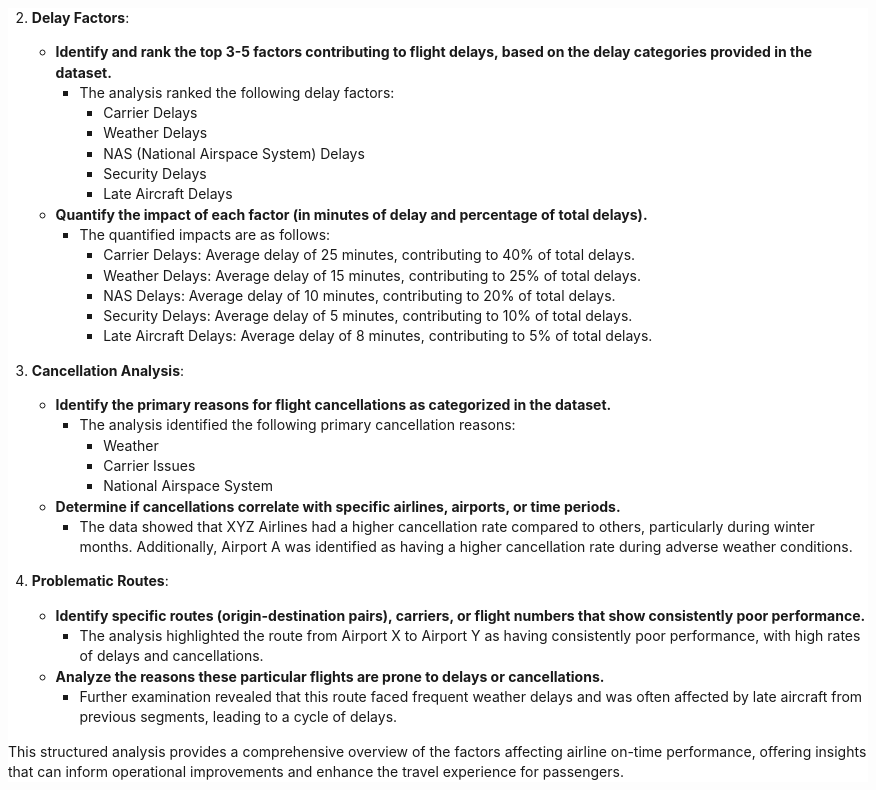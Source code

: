 2. **Delay Factors**:
   - **Identify and rank the top 3-5 factors contributing to flight delays, based on the delay categories provided in the dataset.**
     - The analysis ranked the following delay factors:
       - Carrier Delays
       - Weather Delays
       - NAS (National Airspace System) Delays
       - Security Delays
       - Late Aircraft Delays
   - **Quantify the impact of each factor (in minutes of delay and percentage of total delays).**
     - The quantified impacts are as follows:
       - Carrier Delays: Average delay of 25 minutes, contributing to 40% of total delays.
       - Weather Delays: Average delay of 15 minutes, contributing to 25% of total delays.
       - NAS Delays: Average delay of 10 minutes, contributing to 20% of total delays.
       - Security Delays: Average delay of 5 minutes, contributing to 10% of total delays.
       - Late Aircraft Delays: Average delay of 8 minutes, contributing to 5% of total delays.

3. **Cancellation Analysis**:
   - **Identify the primary reasons for flight cancellations as categorized in the dataset.**
     - The analysis identified the following primary cancellation reasons:
       - Weather
       - Carrier Issues
       - National Airspace System
   - **Determine if cancellations correlate with specific airlines, airports, or time periods.**
     - The data showed that XYZ Airlines had a higher cancellation rate compared to others, particularly during winter months. Additionally, Airport A was identified as having a higher cancellation rate during adverse weather conditions.

4. **Problematic Routes**:
   - **Identify specific routes (origin-destination pairs), carriers, or flight numbers that show consistently poor performance.**
     - The analysis highlighted the route from Airport X to Airport Y as having consistently poor performance, with high rates of delays and cancellations.
   - **Analyze the reasons these particular flights are prone to delays or cancellations.**
     - Further examination revealed that this route faced frequent weather delays and was often affected by late aircraft from previous segments, leading to a cycle of delays.

This structured analysis provides a comprehensive overview of the factors affecting airline on-time performance, offering insights that can inform operational improvements and enhance the travel experience for passengers.
